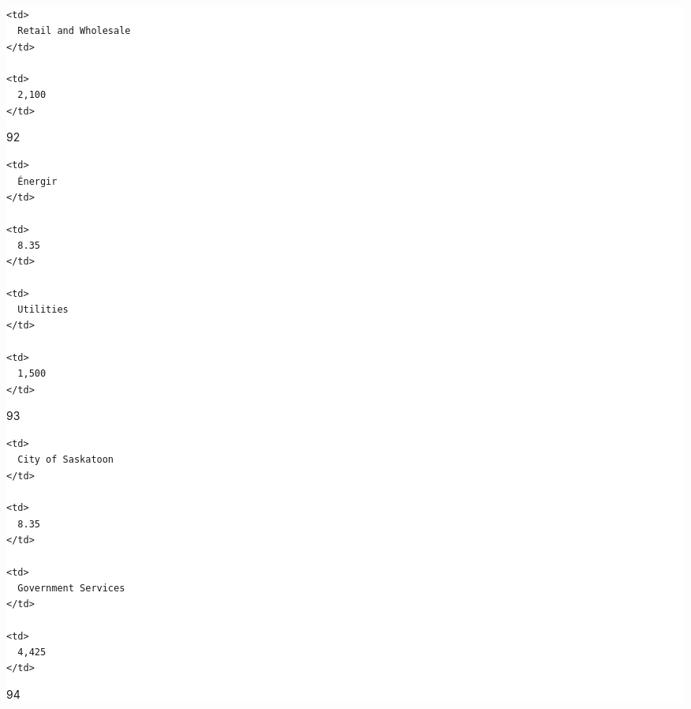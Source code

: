     <td>
      Retail and Wholesale
    </td>

    <td>
      2,100
    </td>
  </tr>

  <tr>
    <td>
      92
    </td>

    <td>
      Énergir
    </td>

    <td>
      8.35
    </td>

    <td>
      Utilities
    </td>

    <td>
      1,500
    </td>
  </tr>

  <tr>
    <td>
      93
    </td>

    <td>
      City of Saskatoon
    </td>

    <td>
      8.35
    </td>

    <td>
      Government Services
    </td>

    <td>
      4,425
    </td>
  </tr>

  <tr>
    <td>
      94
    </td>
